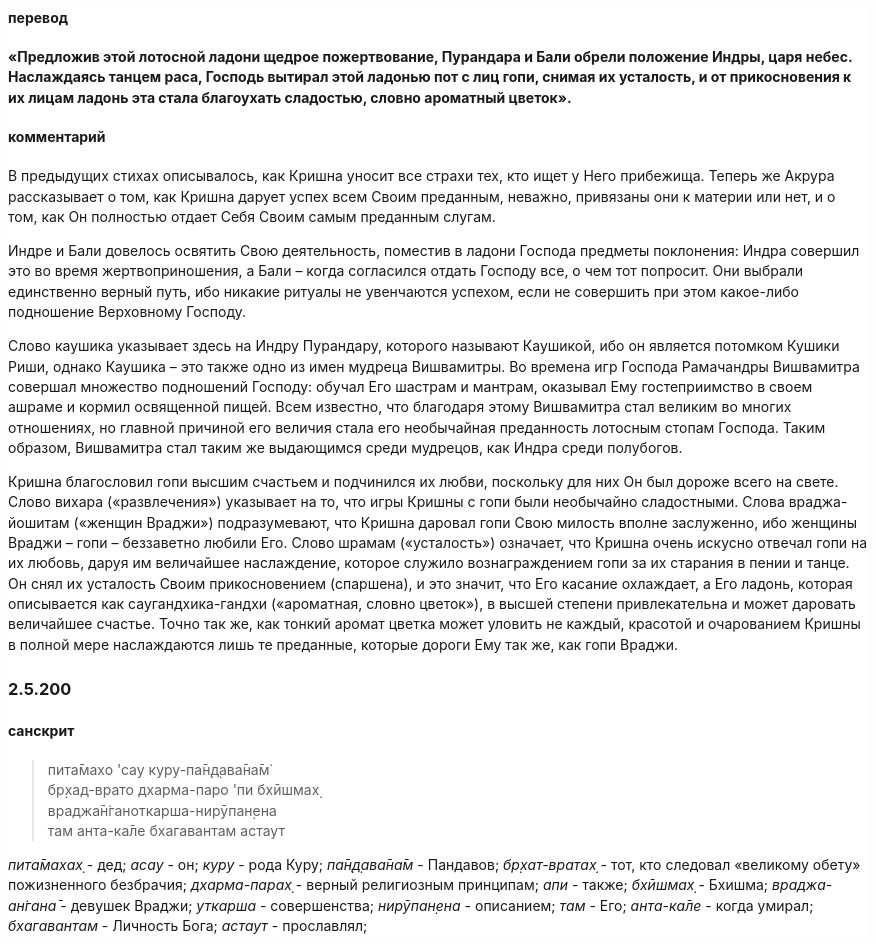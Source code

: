#### перевод

**«Предложив этой лотосной ладони щедрое пожертвование, Пурандара и Бали обрели положение Индры, царя небес. Наслаждаясь танцем раса, Господь вытирал этой ладонью пот с лиц гопи, снимая их усталость, и от прикосновения к их лицам ладонь эта стала благоухать сладостью, словно ароматный цветок».**

#### комментарий

В предыдущих стихах описывалось, как Кришна уносит все страхи тех, кто ищет у Него прибежища. Теперь же Акрура рассказывает о том, как Кришна дарует успех всем Своим преданным, неважно, привязаны они к материи или нет, и о том, как Он полностью отдает Себя Своим самым преданным слугам.

Индре и Бали довелось освятить Свою деятельность, поместив в ладони Господа предметы поклонения: Индра совершил это во время жертвоприношения, а Бали – когда согласился отдать Господу все, о чем тот попросит. Они выбрали единственно верный путь, ибо никакие ритуалы не увенчаются успехом, если не совершить при этом какое-либо подношение Верховному Господу.

Слово каушика указывает здесь на Индру Пурандару, которого называют Каушикой, ибо он является потомком Кушики Риши, однако Каушика – это также одно из имен мудреца Вишвамитры. Во времена игр Господа Рамачандры Вишвамитра совершал множество подношений Господу: обучал Его шастрам и мантрам, оказывал Ему гостеприимство в своем ашраме и кормил освященной пищей. Всем известно, что благодаря этому Вишвамитра стал великим во многих отношениях, но главной причиной его величия стала его необычайная преданность лотосным стопам Господа. Таким образом, Вишвамитра стал таким же выдающимся среди мудрецов, как Индра среди полубогов.

Кришна благословил гопи высшим счастьем и подчинился их любви, поскольку для них Он был дороже всего на свете. Слово вихара («развлечения») указывает на то, что игры Кришны с гопи были необычайно сладостными. Слова враджа-йошитам («женщин Враджи») подразумевают, что Кришна даровал гопи Свою милость вполне заслуженно, ибо женщины Враджи – гопи – беззаветно любили Его. Слово шрамам («усталость») означает, что Кришна очень искусно отвечал гопи на их любовь, даруя им величайшее наслаждение, которое служило вознаграждением гопи за их старания в пении и танце. Он снял их усталость Своим прикосновением (спаршена), и это значит, что Его касание охлаждает, а Его ладонь, которая описывается как саугандхика-гандхи («ароматная, словно цветок»), в высшей степени привлекательна и может даровать величайшее счастье. Точно так же, как тонкий аромат цветка может уловить не каждый, красотой и очарованием Кришны в полной мере наслаждаются лишь те преданные, которые дороги Ему так же, как гопи Враджи.

### 2.5.200

#### санскрит

> пита̄махо 'сау куру-па̄н̣д̣ава̄на̄м̇<br/>
> бр̣хад-врато дхарма-паро 'пи бхӣшмах̣<br/>
> враджа̄н̇ганоткарша-нирӯпан̣ена<br/>
> там анта-ка̄ле бхагавантам астаут

_пита̄махах̣_ - дед;
_асау_ - он;
_куру_ - рода Куру;
_па̄н̣д̣ава̄на̄м_ - Пандавов;
_бр̣хат-вратах̣_ - тот, кто следовал «великому обету» пожизненного безбрачия;
_дхарма-парах̣_ - верный религиозным принципам;
_апи_ - также;
_бхӣшмах̣_ - Бхишма;
_враджа-ан̇гана̄_ - девушек Враджи;
_уткарша_ - совершенства;
_нирӯпан̣ена_ - описанием;
_там_ - Его;
_анта-ка̄ле_ - когда умирал;
_бхагавантам_ - Личность Бога;
_астаут_ - прославлял;
